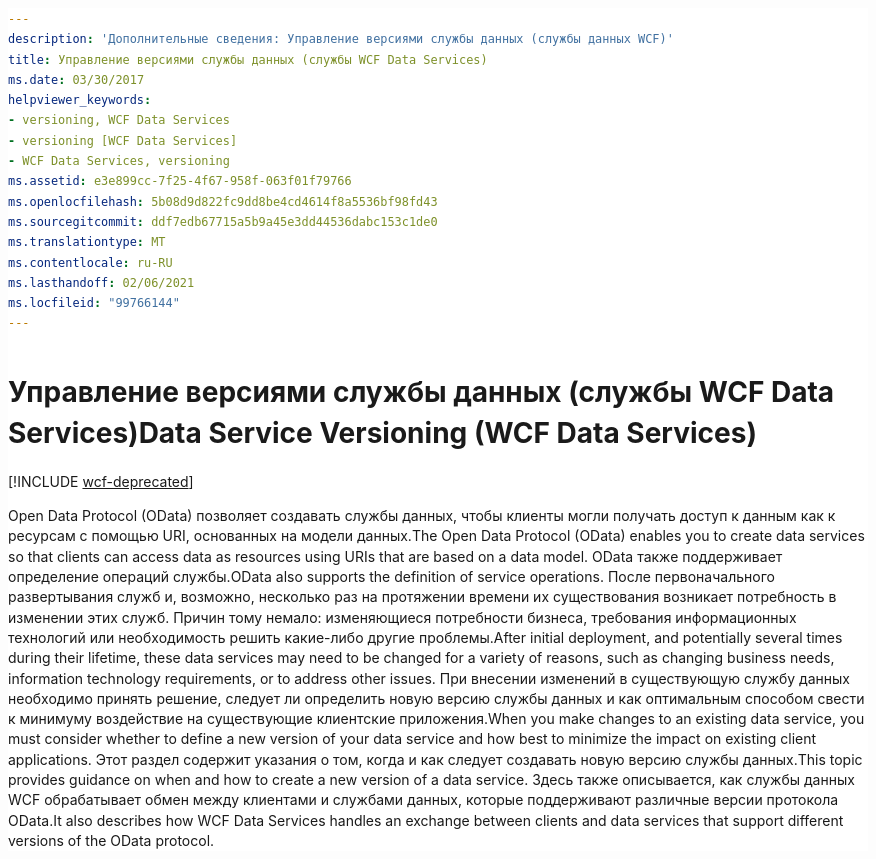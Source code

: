 ```yaml
---
description: 'Дополнительные сведения: Управление версиями службы данных (службы данных WCF)'
title: Управление версиями службы данных (службы WCF Data Services)
ms.date: 03/30/2017
helpviewer_keywords:
- versioning, WCF Data Services
- versioning [WCF Data Services]
- WCF Data Services, versioning
ms.assetid: e3e899cc-7f25-4f67-958f-063f01f79766
ms.openlocfilehash: 5b08d9d822fc9dd8be4cd4614f8a5536bf98fd43
ms.sourcegitcommit: ddf7edb67715a5b9a45e3dd44536dabc153c1de0
ms.translationtype: MT
ms.contentlocale: ru-RU
ms.lasthandoff: 02/06/2021
ms.locfileid: "99766144"
---
```

# <a name="data-service-versioning-wcf-data-services"></a><span data-ttu-id="350f9-103">Управление версиями службы данных (службы WCF Data Services)</span><span class="sxs-lookup"><span data-stu-id="350f9-103">Data Service Versioning (WCF Data Services)</span></span>

[!INCLUDE [wcf-deprecated](~/includes/wcf-deprecated.md)]

<span data-ttu-id="350f9-104">Open Data Protocol (OData) позволяет создавать службы данных, чтобы клиенты могли получать доступ к данным как к ресурсам с помощью URI, основанных на модели данных.</span><span class="sxs-lookup"><span data-stu-id="350f9-104">The Open Data Protocol (OData) enables you to create data services so that clients can access data as resources using URIs that are based on a data model.</span></span> <span data-ttu-id="350f9-105">OData также поддерживает определение операций службы.</span><span class="sxs-lookup"><span data-stu-id="350f9-105">OData also supports the definition of service operations.</span></span> <span data-ttu-id="350f9-106">После первоначального развертывания служб и, возможно, несколько раз на протяжении времени их существования возникает потребность в изменении этих служб. Причин тому немало: изменяющиеся потребности бизнеса, требования информационных технологий или необходимость решить какие-либо другие проблемы.</span><span class="sxs-lookup"><span data-stu-id="350f9-106">After initial deployment, and potentially several times during their lifetime, these data services may need to be changed for a variety of reasons, such as changing business needs, information technology requirements, or to address other issues.</span></span> <span data-ttu-id="350f9-107">При внесении изменений в существующую службу данных необходимо принять решение, следует ли определить новую версию службы данных и как оптимальным способом свести к минимуму воздействие на существующие клиентские приложения.</span><span class="sxs-lookup"><span data-stu-id="350f9-107">When you make changes to an existing data service, you must consider whether to define a new version of your data service and how best to minimize the impact on existing client applications.</span></span> <span data-ttu-id="350f9-108">Этот раздел содержит указания о том, когда и как следует создавать новую версию службы данных.</span><span class="sxs-lookup"><span data-stu-id="350f9-108">This topic provides guidance on when and how to create a new version of a data service.</span></span> <span data-ttu-id="350f9-109">Здесь также описывается, как службы данных WCF обрабатывает обмен между клиентами и службами данных, которые поддерживают различные версии протокола OData.</span><span class="sxs-lookup"><span data-stu-id="350f9-109">It also describes how WCF Data Services handles an exchange between clients and data services that support different versions of the OData protocol.</span></span>
